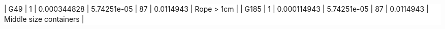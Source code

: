| G49    |          1 | 0.000344828 |  5.74251e-05 |          87 |   0.0114943 | Rope > 1cm                                                                                   |
| G185   |          1 | 0.000114943 |  5.74251e-05 |          87 |   0.0114943 | Middle size containers                                                                       |
